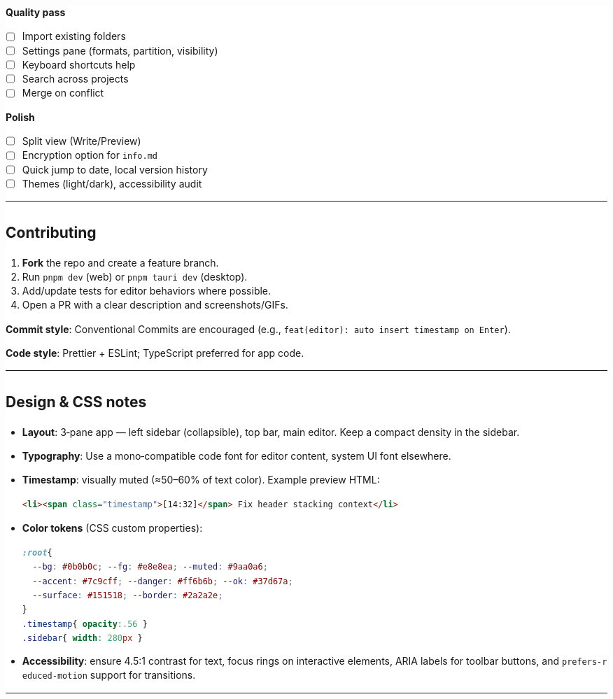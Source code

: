 **Quality pass**

* [ ] Import existing folders
* [ ] Settings pane (formats, partition, visibility)
* [ ] Keyboard shortcuts help
* [ ] Search across projects
* [ ] Merge on conflict

**Polish**

* [ ] Split view (Write/Preview)
* [ ] Encryption option for `info.md`
* [ ] Quick jump to date, local version history
* [ ] Themes (light/dark), accessibility audit

---

## Contributing

1. **Fork** the repo and create a feature branch.
2. Run `pnpm dev` (web) or `pnpm tauri dev` (desktop).
3. Add/update tests for editor behaviors where possible.
4. Open a PR with a clear description and screenshots/GIFs.

**Commit style**: Conventional Commits are encouraged (e.g., `feat(editor): auto insert timestamp on Enter`).

**Code style**: Prettier + ESLint; TypeScript preferred for app code.

---

## Design & CSS notes

* **Layout**: 3‑pane app — left sidebar (collapsible), top bar, main editor. Keep a compact density in the sidebar.
* **Typography**: Use a mono‑compatible code font for editor content, system UI font elsewhere.
* **Timestamp**: visually muted (≈50–60% of text color). Example preview HTML:

  ```html
  <li><span class="timestamp">[14:32]</span> Fix header stacking context</li>
  ```
* **Color tokens** (CSS custom properties):

  ```css
  :root{
    --bg: #0b0b0c; --fg: #e8e8ea; --muted: #9aa0a6;
    --accent: #7c9cff; --danger: #ff6b6b; --ok: #37d67a;
    --surface: #151518; --border: #2a2a2e;
  }
  .timestamp{ opacity:.56 }
  .sidebar{ width: 280px }
  ```
* **Accessibility**: ensure 4.5:1 contrast for text, focus rings on interactive elements, ARIA labels for toolbar buttons, and `prefers-reduced-motion` support for transitions.

---
